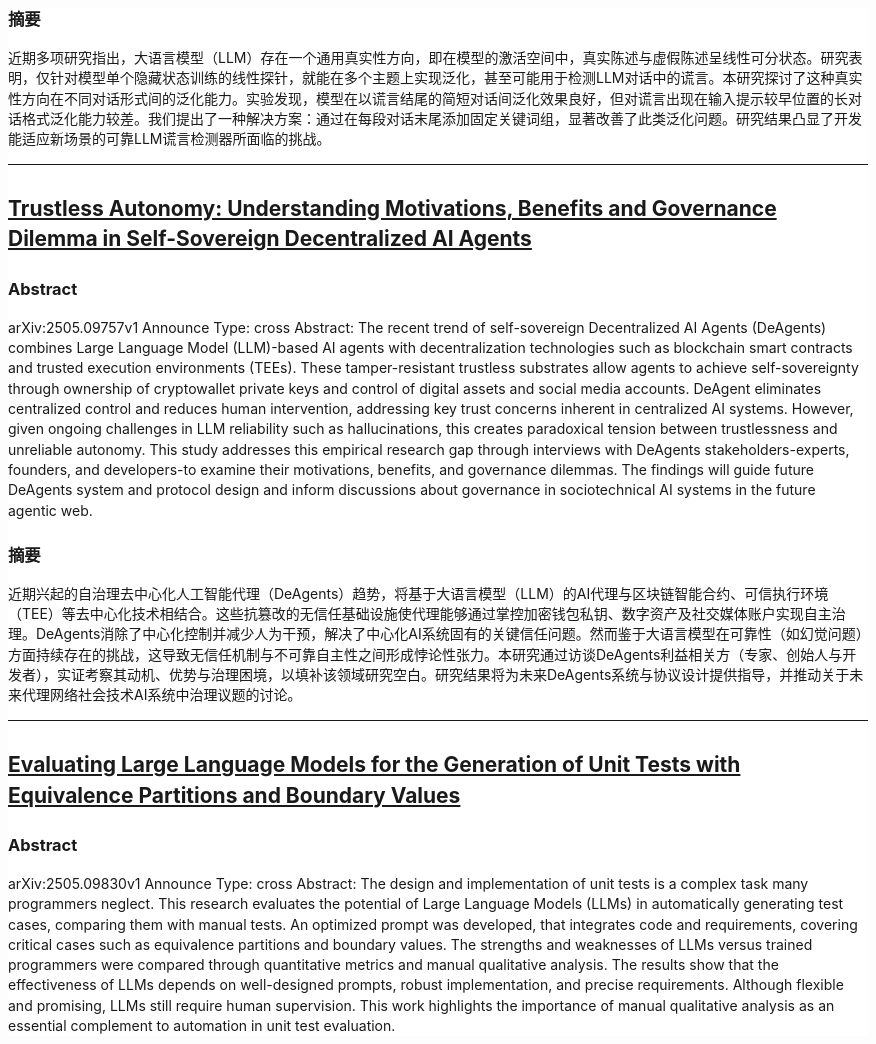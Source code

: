 ### 摘要
近期多项研究指出，大语言模型（LLM）存在一个通用真实性方向，即在模型的激活空间中，真实陈述与虚假陈述呈线性可分状态。研究表明，仅针对模型单个隐藏状态训练的线性探针，就能在多个主题上实现泛化，甚至可能用于检测LLM对话中的谎言。本研究探讨了这种真实性方向在不同对话形式间的泛化能力。实验发现，模型在以谎言结尾的简短对话间泛化效果良好，但对谎言出现在输入提示较早位置的长对话格式泛化能力较差。我们提出了一种解决方案：通过在每段对话末尾添加固定关键词组，显著改善了此类泛化问题。研究结果凸显了开发能适应新场景的可靠LLM谎言检测器所面临的挑战。

---

## [Trustless Autonomy: Understanding Motivations, Benefits and Governance Dilemma in Self-Sovereign Decentralized AI Agents](https://arxiv.org/abs/2505.09757)

### Abstract
arXiv:2505.09757v1 Announce Type: cross 
Abstract: The recent trend of self-sovereign Decentralized AI Agents (DeAgents) combines Large Language Model (LLM)-based AI agents with decentralization technologies such as blockchain smart contracts and trusted execution environments (TEEs). These tamper-resistant trustless substrates allow agents to achieve self-sovereignty through ownership of cryptowallet private keys and control of digital assets and social media accounts. DeAgent eliminates centralized control and reduces human intervention, addressing key trust concerns inherent in centralized AI systems. However, given ongoing challenges in LLM reliability such as hallucinations, this creates paradoxical tension between trustlessness and unreliable autonomy. This study addresses this empirical research gap through interviews with DeAgents stakeholders-experts, founders, and developers-to examine their motivations, benefits, and governance dilemmas. The findings will guide future DeAgents system and protocol design and inform discussions about governance in sociotechnical AI systems in the future agentic web.

### 摘要
近期兴起的自治理去中心化人工智能代理（DeAgents）趋势，将基于大语言模型（LLM）的AI代理与区块链智能合约、可信执行环境（TEE）等去中心化技术相结合。这些抗篡改的无信任基础设施使代理能够通过掌控加密钱包私钥、数字资产及社交媒体账户实现自主治理。DeAgents消除了中心化控制并减少人为干预，解决了中心化AI系统固有的关键信任问题。然而鉴于大语言模型在可靠性（如幻觉问题）方面持续存在的挑战，这导致无信任机制与不可靠自主性之间形成悖论性张力。本研究通过访谈DeAgents利益相关方（专家、创始人与开发者），实证考察其动机、优势与治理困境，以填补该领域研究空白。研究结果将为未来DeAgents系统与协议设计提供指导，并推动关于未来代理网络社会技术AI系统中治理议题的讨论。

---

## [Evaluating Large Language Models for the Generation of Unit Tests with Equivalence Partitions and Boundary Values](https://arxiv.org/abs/2505.09830)

### Abstract
arXiv:2505.09830v1 Announce Type: cross 
Abstract: The design and implementation of unit tests is a complex task many programmers neglect. This research evaluates the potential of Large Language Models (LLMs) in automatically generating test cases, comparing them with manual tests. An optimized prompt was developed, that integrates code and requirements, covering critical cases such as equivalence partitions and boundary values. The strengths and weaknesses of LLMs versus trained programmers were compared through quantitative metrics and manual qualitative analysis. The results show that the effectiveness of LLMs depends on well-designed prompts, robust implementation, and precise requirements. Although flexible and promising, LLMs still require human supervision. This work highlights the importance of manual qualitative analysis as an essential complement to automation in unit test evaluation.
